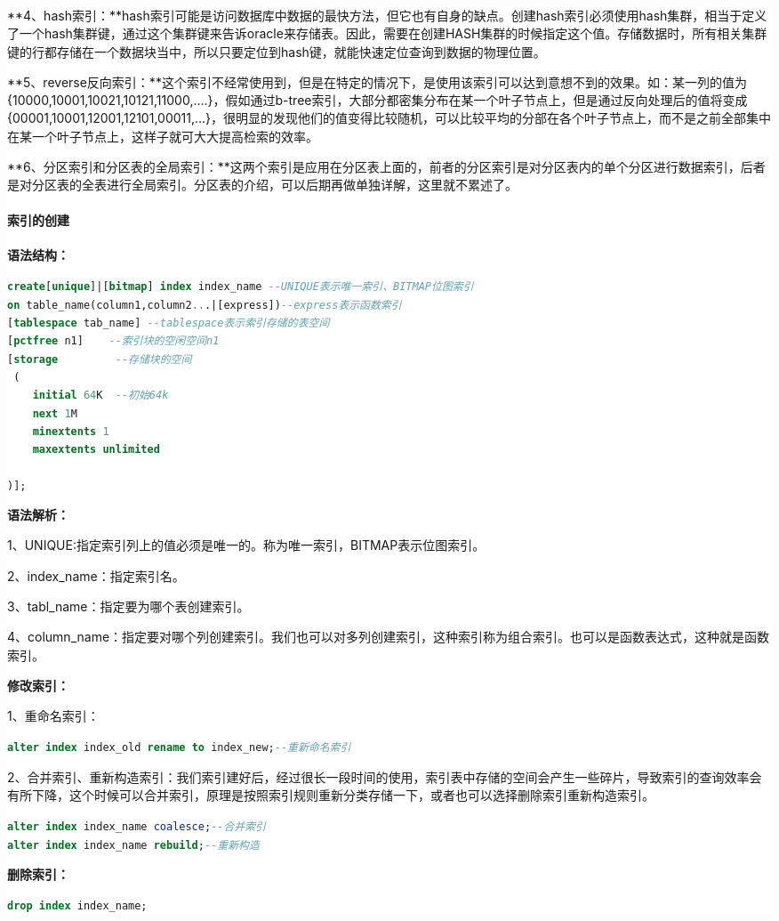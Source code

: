 **4、hash索引：**hash索引可能是访问数据库中数据的最快方法，但它也有自身的缺点。创建hash索引必须使用hash集群，相当于定义了一个hash集群键，通过这个集群键来告诉oracle来存储表。因此，需要在创建HASH集群的时候指定这个值。存储数据时，所有相关集群键的行都存储在一个数据块当中，所以只要定位到hash键，就能快速定位查询到数据的物理位置。

**5、reverse反向索引：**这个索引不经常使用到，但是在特定的情况下，是使用该索引可以达到意想不到的效果。如：某一列的值为{10000,10001,10021,10121,11000,....}，假如通过b-tree索引，大部分都密集分布在某一个叶子节点上，但是通过反向处理后的值将变成{00001,10001,12001,12101,00011,...}，很明显的发现他们的值变得比较随机，可以比较平均的分部在各个叶子节点上，而不是之前全部集中在某一个叶子节点上，这样子就可大大提高检索的效率。

**6、分区索引和分区表的全局索引：**这两个索引是应用在分区表上面的，前者的分区索引是对分区表内的单个分区进行数据索引，后者是对分区表的全表进行全局索引。分区表的介绍，可以后期再做单独详解，这里就不累述了。

#### 索引的创建

**语法结构：**

```sql
create[unique]|[bitmap] index index_name --UNIQUE表示唯一索引、BITMAP位图索引
on table_name(column1,column2...|[express])--express表示函数索引
[tablespace tab_name] --tablespace表示索引存储的表空间
[pctfree n1]    --索引块的空闲空间n1
[storage         --存储块的空间
 (
    initial 64K  --初始64k
    next 1M
    minextents 1
    maxextents unlimited

)];
```

**语法解析：**

1、UNIQUE:指定索引列上的值必须是唯一的。称为唯一索引，BITMAP表示位图索引。

2、index_name：指定索引名。

3、tabl_name：指定要为哪个表创建索引。

4、column_name：指定要对哪个列创建索引。我们也可以对多列创建索引，这种索引称为组合索引。也可以是函数表达式，这种就是函数索引。

**修改索引：**

1、重命名索引：

```sql
alter index index_old rename to index_new;--重新命名索引
```

2、合并索引、重新构造索引：我们索引建好后，经过很长一段时间的使用，索引表中存储的空间会产生一些碎片，导致索引的查询效率会有所下降，这个时候可以合并索引，原理是按照索引规则重新分类存储一下，或者也可以选择删除索引重新构造索引。

```sql
alter index index_name coalesce;--合并索引
alter index index_name rebuild;--重新构造
```

**删除索引：**

```sql
drop index index_name;
```
